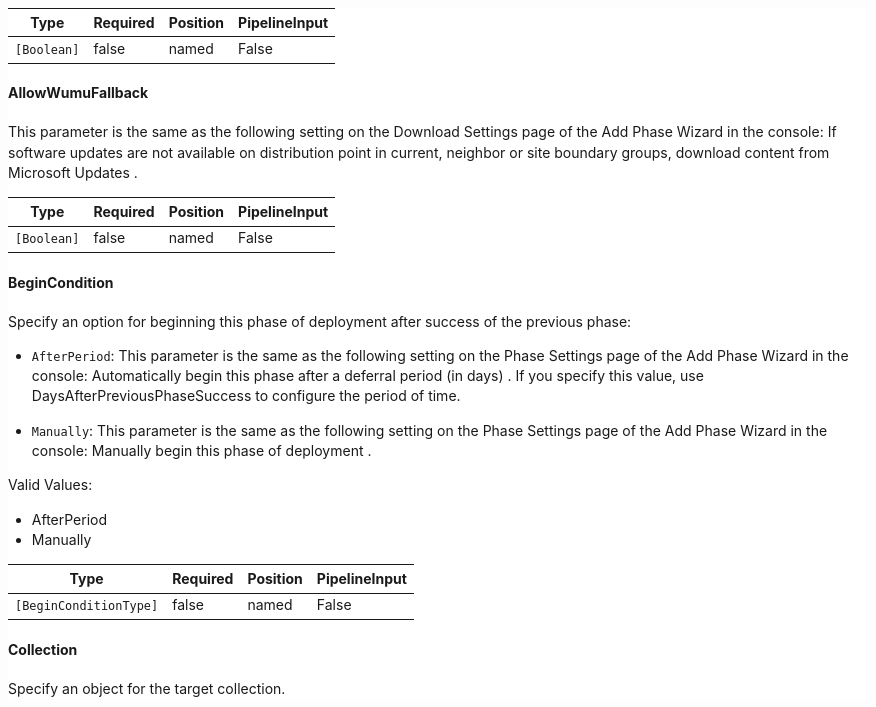 




|Type       |Required|Position|PipelineInput|
|-----------|--------|--------|-------------|
|`[Boolean]`|false   |named   |False        |



#### **AllowWumuFallback**

This parameter is the same as the following setting on the Download Settings page of the Add Phase Wizard in the console: If software updates are not available on distribution point in current, neighbor or site boundary groups, download content from Microsoft Updates .






|Type       |Required|Position|PipelineInput|
|-----------|--------|--------|-------------|
|`[Boolean]`|false   |named   |False        |



#### **BeginCondition**

Specify an option for beginning this phase of deployment after success of the previous phase:


* `AfterPeriod`: This parameter is the same as the following setting on the Phase Settings page of the Add Phase Wizard in the console: Automatically begin this phase after a deferral period (in days) . If you specify this value, use DaysAfterPreviousPhaseSuccess to configure the period of time.


* `Manually`: This parameter is the same as the following setting on the Phase Settings page of the Add Phase Wizard in the console: Manually begin this phase of deployment .



Valid Values:

* AfterPeriod
* Manually






|Type                  |Required|Position|PipelineInput|
|----------------------|--------|--------|-------------|
|`[BeginConditionType]`|false   |named   |False        |



#### **Collection**

Specify an object for the target collection.




